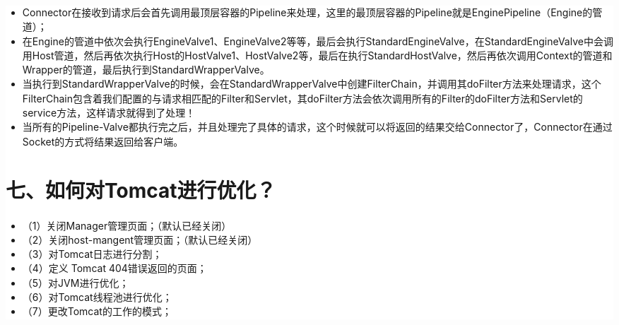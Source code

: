 - Connector在接收到请求后会首先调用最顶层容器的Pipeline来处理，这里的最顶层容器的Pipeline就是EnginePipeline（Engine的管道）；
- 在Engine的管道中依次会执行EngineValve1、EngineValve2等等，最后会执行StandardEngineValve，在StandardEngineValve中会调用Host管道，然后再依次执行Host的HostValve1、HostValve2等，最后在执行StandardHostValve，然后再依次调用Context的管道和Wrapper的管道，最后执行到StandardWrapperValve。
- 当执行到StandardWrapperValve的时候，会在StandardWrapperValve中创建FilterChain，并调用其doFilter方法来处理请求，这个FilterChain包含着我们配置的与请求相匹配的Filter和Servlet，其doFilter方法会依次调用所有的Filter的doFilter方法和Servlet的service方法，这样请求就得到了处理！
- 当所有的Pipeline-Valve都执行完之后，并且处理完了具体的请求，这个时候就可以将返回的结果交给Connector了，Connector在通过Socket的方式将结果返回给客户端。

# 七、如何对Tomcat进行优化？

- （1）关闭Manager管理页面；（默认已经关闭）
- （2）关闭host-mangent管理页面；（默认已经关闭）
- （3）对Tomcat日志进行分割；
- （4）定义 Tomcat 404错误返回的页面；
- （5）对JVM进行优化；
- （6）对Tomcat线程池进行优化；
- （7）更改Tomcat的工作的模式；